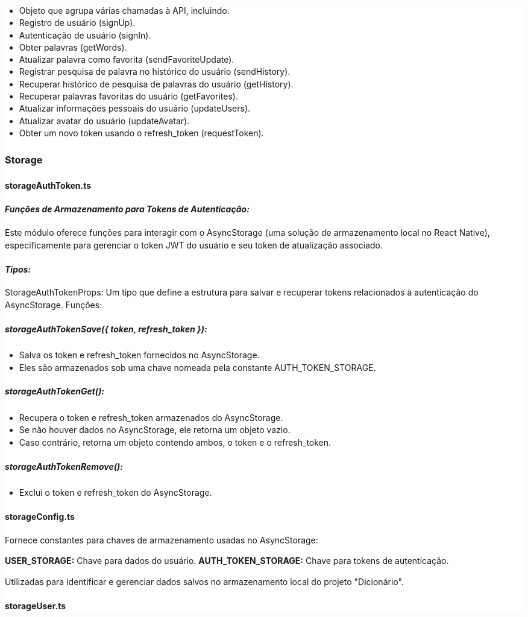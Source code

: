 - Objeto que agrupa várias chamadas à API, incluindo:
- Registro de usuário (signUp).
- Autenticação de usuário (signIn).
- Obter palavras (getWords).
- Atualizar palavra como favorita (sendFavoriteUpdate).
- Registrar pesquisa de palavra no histórico do usuário (sendHistory).
- Recuperar histórico de pesquisa de palavras do usuário (getHistory).
- Recuperar palavras favoritas do usuário (getFavorites).
- Atualizar informações pessoais do usuário (updateUsers).
- Atualizar avatar do usuário (updateAvatar).
- Obter um novo token usando o refresh_token (requestToken).

### Storage

#### storageAuthToken.ts

 #### *Funções de Armazenamento para Tokens de Autenticação:*
Este módulo oferece funções para interagir com o AsyncStorage (uma solução de armazenamento local no React Native), especificamente para gerenciar o token JWT do usuário e seu token de atualização associado.

#### *Tipos:*

StorageAuthTokenProps: Um tipo que define a estrutura para salvar e recuperar tokens relacionados à autenticação do AsyncStorage.
Funções:

##### storageAuthTokenSave({ token, refresh_token }):

- Salva os token e refresh_token fornecidos no AsyncStorage.
- Eles são armazenados sob uma chave nomeada pela constante AUTH_TOKEN_STORAGE.

##### storageAuthTokenGet():

- Recupera o token e refresh_token armazenados do AsyncStorage.
- Se não houver dados no AsyncStorage, ele retorna um objeto vazio.
- Caso contrário, retorna um objeto contendo ambos, o token e o refresh_token.

##### storageAuthTokenRemove():

- Exclui o token e refresh_token do AsyncStorage.

#### storageConfig.ts

Fornece constantes para chaves de armazenamento usadas no AsyncStorage:

**USER_STORAGE:** Chave para dados do usuário.
**AUTH_TOKEN_STORAGE:** Chave para tokens de autenticação.

Utilizadas para identificar e gerenciar dados salvos no armazenamento local do projeto "Dicionário".

#### storageUser.ts
